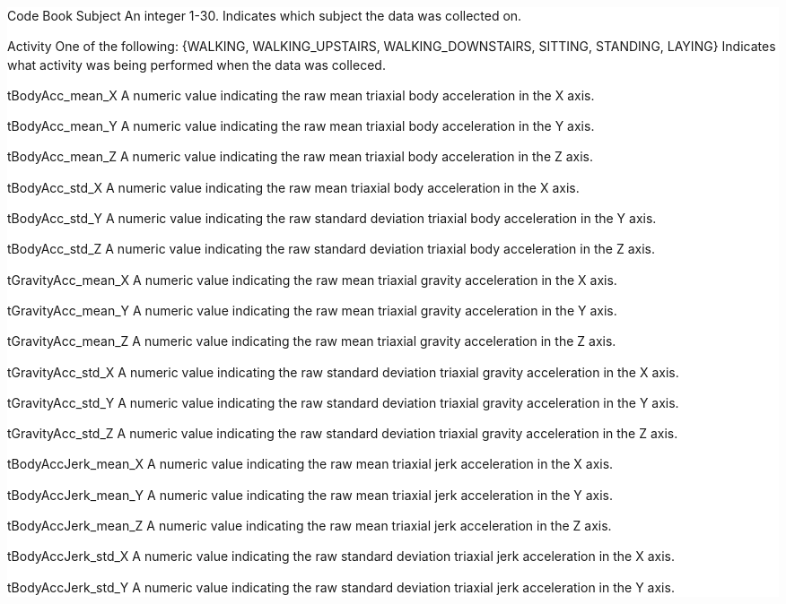 Code Book
Subject
	An integer 1-30. Indicates which subject the data was collected on.

Activity
	One of the following:
	{WALKING, WALKING_UPSTAIRS, WALKING_DOWNSTAIRS, SITTING, STANDING, LAYING}
	Indicates what activity was being performed when the data was colleced.
	
tBodyAcc_mean_X
	A numeric value indicating the raw mean triaxial body acceleration in the X axis.
																
tBodyAcc_mean_Y
	A numeric value indicating the raw mean triaxial body acceleration in the Y axis.
	
tBodyAcc_mean_Z
	A numeric value indicating the raw mean triaxial body acceleration in the Z axis.

tBodyAcc_std_X
	A numeric value indicating the raw mean triaxial body acceleration in the X axis.
	
tBodyAcc_std_Y
	A numeric value indicating the raw standard deviation triaxial body acceleration in the Y axis.
	
tBodyAcc_std_Z
	A numeric value indicating the raw standard deviation triaxial body acceleration in the Z axis.
	
tGravityAcc_mean_X
	A numeric value indicating the raw mean triaxial gravity acceleration in the X axis.
	
tGravityAcc_mean_Y
	A numeric value indicating the raw mean triaxial gravity acceleration in the Y axis.
	
tGravityAcc_mean_Z
	A numeric value indicating the raw mean triaxial gravity acceleration in the Z axis.
	
tGravityAcc_std_X
	A numeric value indicating the raw standard deviation triaxial gravity acceleration in the X axis.
	
tGravityAcc_std_Y
	A numeric value indicating the raw standard deviation triaxial gravity acceleration in the Y axis.
	
tGravityAcc_std_Z
	A numeric value indicating the raw standard deviation triaxial gravity acceleration in the Z axis.
	
tBodyAccJerk_mean_X
	A numeric value indicating the raw mean triaxial jerk acceleration in the X axis.
	
tBodyAccJerk_mean_Y
	A numeric value indicating the raw mean triaxial jerk acceleration in the Y axis.

tBodyAccJerk_mean_Z
	A numeric value indicating the raw mean triaxial jerk acceleration in the Z axis.

tBodyAccJerk_std_X
	A numeric value indicating the raw standard deviation triaxial jerk acceleration in the X axis.
	
tBodyAccJerk_std_Y
	A numeric value indicating the raw standard deviation triaxial jerk acceleration in the Y axis.
	
